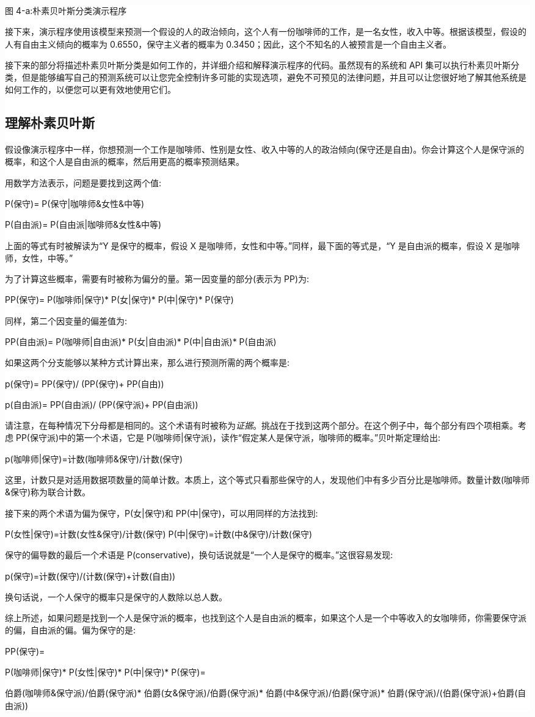 图 4-a:朴素贝叶斯分类演示程序

接下来，演示程序使用该模型来预测一个假设的人的政治倾向，这个人有一份咖啡师的工作，是一名女性，收入中等。根据该模型，假设的人有自由主义倾向的概率为 0.6550，保守主义者的概率为 0.3450；因此，这个不知名的人被预言是一个自由主义者。

接下来的部分将描述朴素贝叶斯分类是如何工作的，并详细介绍和解释演示程序的代码。虽然现有的系统和 API 集可以执行朴素贝叶斯分类，但是能够编写自己的预测系统可以让您完全控制许多可能的实现选项，避免不可预见的法律问题，并且可以让您很好地了解其他系统是如何工作的，以便您可以更有效地使用它们。

## 理解朴素贝叶斯

假设像演示程序中一样，你想预测一个工作是咖啡师、性别是女性、收入中等的人的政治倾向(保守还是自由)。你会计算这个人是保守派的概率，和这个人是自由派的概率，然后用更高的概率预测结果。

用数学方法表示，问题是要找到这两个值:

P(保守)= P(保守|咖啡师&女性&中等)

P(自由派)= P(自由派|咖啡师&女性&中等)

上面的等式有时被解读为“Y 是保守的概率，假设 X 是咖啡师，女性和中等。”同样，最下面的等式是，“Y 是自由派的概率，假设 X 是咖啡师，女性，中等。”

为了计算这些概率，需要有时被称为偏分的量。第一因变量的部分(表示为 PP)为:

PP(保守)=
P(咖啡师|保守)* P(女|保守)* P(中|保守)* P(保守)

同样，第二个因变量的偏差值为:

PP(自由派)=
P(咖啡师|自由派)* P(女|自由派)* P(中|自由派)* P(自由派)

如果这两个分支能够以某种方式计算出来，那么进行预测所需的两个概率是:

p(保守)= PP(保守)/ (PP(保守)+ PP(自由))

p(自由派)= PP(自由派)/ (PP(保守派)+ PP(自由派))

请注意，在每种情况下分母都是相同的。这个术语有时被称为*证据*。挑战在于找到这两个部分。在这个例子中，每个部分有四个项相乘。考虑 PP(保守派)中的第一个术语，它是 P(咖啡师|保守派)，读作“假定某人是保守派，咖啡师的概率。”贝叶斯定理给出:

p(咖啡师|保守)=计数(咖啡师&保守)/计数(保守)

这里，计数只是对适用数据项数量的简单计数。本质上，这个等式只看那些保守的人，发现他们中有多少百分比是咖啡师。数量计数(咖啡师&保守)称为联合计数。

接下来的两个术语为偏为保守，P(女|保守)和 PP(中|保守)，可以用同样的方法找到:

P(女性|保守)=计数(女性&保守)/计数(保守)
P(中|保守)=计数(中&保守)/计数(保守)

保守的偏导数的最后一个术语是 P(conservative)，换句话说就是“一个人是保守的概率。”这很容易发现:

p(保守)=计数(保守)/(计数(保守)+计数(自由))

换句话说，一个人保守的概率只是保守的人数除以总人数。

综上所述，如果问题是找到一个人是保守派的概率，也找到这个人是自由派的概率，如果这个人是一个中等收入的女咖啡师，你需要保守派的偏，自由派的偏。偏为保守的是:

PP(保守)=

P(咖啡师|保守)* P(女性|保守)* P(中|保守)* P(保守)=

伯爵(咖啡师&保守派)/伯爵(保守派)*
伯爵(女&保守派)/伯爵(保守派)*
伯爵(中&保守派)/伯爵(保守派)*
伯爵(保守派)/(伯爵(保守派)+伯爵(自由派))
